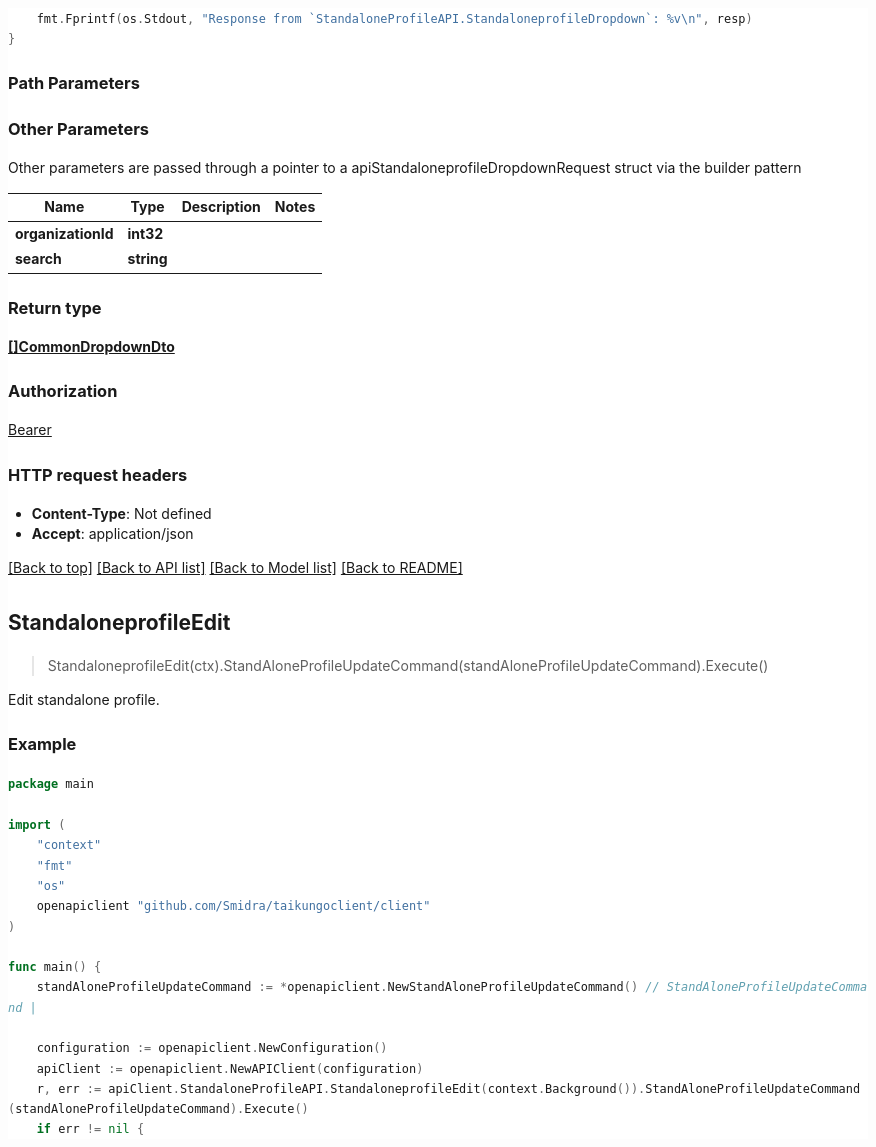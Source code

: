 ```go
    fmt.Fprintf(os.Stdout, "Response from `StandaloneProfileAPI.StandaloneprofileDropdown`: %v\n", resp)
}
```

### Path Parameters



### Other Parameters

Other parameters are passed through a pointer to a apiStandaloneprofileDropdownRequest struct via the builder pattern


Name | Type | Description  | Notes
------------- | ------------- | ------------- | -------------
 **organizationId** | **int32** |  | 
 **search** | **string** |  | 

### Return type

[**[]CommonDropdownDto**](CommonDropdownDto.md)

### Authorization

[Bearer](../README.md#Bearer)

### HTTP request headers

- **Content-Type**: Not defined
- **Accept**: application/json

[[Back to top]](#) [[Back to API list]](../README.md#documentation-for-api-endpoints)
[[Back to Model list]](../README.md#documentation-for-models)
[[Back to README]](../README.md)


## StandaloneprofileEdit

> StandaloneprofileEdit(ctx).StandAloneProfileUpdateCommand(standAloneProfileUpdateCommand).Execute()

Edit standalone profile.

### Example

```go
package main

import (
    "context"
    "fmt"
    "os"
    openapiclient "github.com/Smidra/taikungoclient/client"
)

func main() {
    standAloneProfileUpdateCommand := *openapiclient.NewStandAloneProfileUpdateCommand() // StandAloneProfileUpdateCommand | 

    configuration := openapiclient.NewConfiguration()
    apiClient := openapiclient.NewAPIClient(configuration)
    r, err := apiClient.StandaloneProfileAPI.StandaloneprofileEdit(context.Background()).StandAloneProfileUpdateCommand(standAloneProfileUpdateCommand).Execute()
    if err != nil {
```